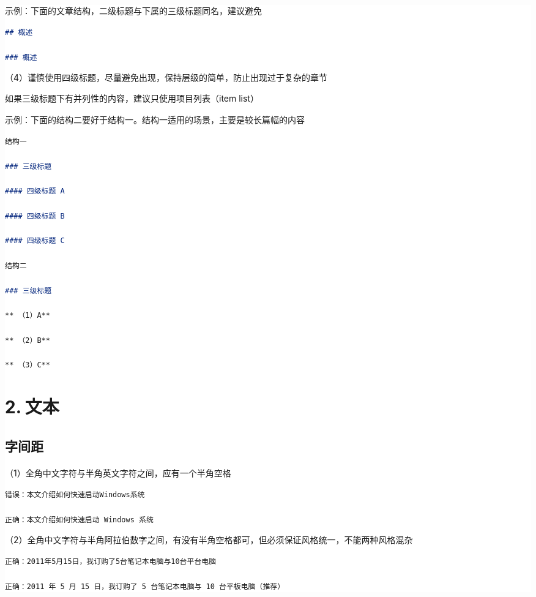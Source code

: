 示例：下面的文章结构，二级标题与下属的三级标题同名，建议避免

```markdown
## 概述

### 概述
```

（4）谨慎使用四级标题，尽量避免出现，保持层级的简单，防止出现过于复杂的章节

如果三级标题下有并列性的内容，建议只使用项目列表（item list）

示例：下面的结构二要好于结构一。结构一适用的场景，主要是较长篇幅的内容

```markdown
结构一

### 三级标题

#### 四级标题 A

#### 四级标题 B

#### 四级标题 C

结构二

### 三级标题

** （1）A**

** （2）B**

** （3）C**
```



# 2. 文本

## 字间距

（1）全角中文字符与半角英文字符之间，应有一个半角空格

```markdown
错误：本文介绍如何快速启动Windows系统

正确：本文介绍如何快速启动 Windows 系统
```

（2）全角中文字符与半角阿拉伯数字之间，有没有半角空格都可，但必须保证风格统一，不能两种风格混杂

```markdown
正确：2011年5月15日，我订购了5台笔记本电脑与10台平台电脑

正确：2011 年 5 月 15 日，我订购了 5 台笔记本电脑与 10 台平板电脑（推荐）
```

